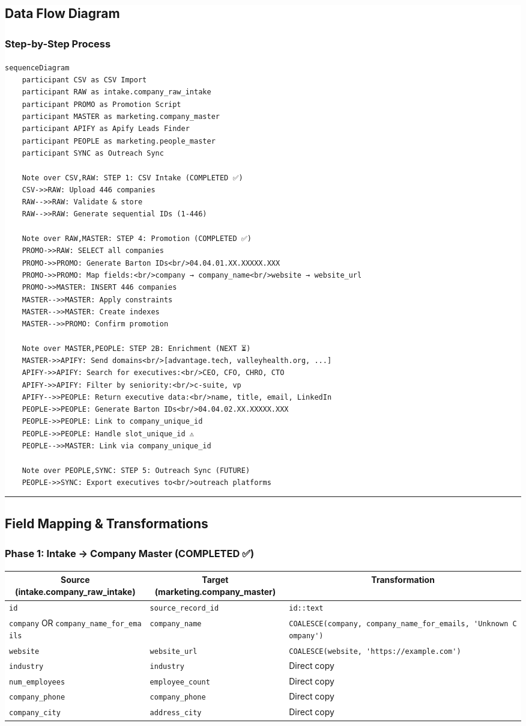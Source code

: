 
## Data Flow Diagram

### Step-by-Step Process

```mermaid
sequenceDiagram
    participant CSV as CSV Import
    participant RAW as intake.company_raw_intake
    participant PROMO as Promotion Script
    participant MASTER as marketing.company_master
    participant APIFY as Apify Leads Finder
    participant PEOPLE as marketing.people_master
    participant SYNC as Outreach Sync

    Note over CSV,RAW: STEP 1: CSV Intake (COMPLETED ✅)
    CSV->>RAW: Upload 446 companies
    RAW-->>RAW: Validate & store
    RAW-->>RAW: Generate sequential IDs (1-446)

    Note over RAW,MASTER: STEP 4: Promotion (COMPLETED ✅)
    PROMO->>RAW: SELECT all companies
    PROMO->>PROMO: Generate Barton IDs<br/>04.04.01.XX.XXXXX.XXX
    PROMO->>PROMO: Map fields:<br/>company → company_name<br/>website → website_url
    PROMO->>MASTER: INSERT 446 companies
    MASTER-->>MASTER: Apply constraints
    MASTER-->>MASTER: Create indexes
    MASTER-->>PROMO: Confirm promotion

    Note over MASTER,PEOPLE: STEP 2B: Enrichment (NEXT ⏳)
    MASTER->>APIFY: Send domains<br/>[advantage.tech, valleyhealth.org, ...]
    APIFY->>APIFY: Search for executives:<br/>CEO, CFO, CHRO, CTO
    APIFY->>APIFY: Filter by seniority:<br/>c-suite, vp
    APIFY-->>PEOPLE: Return executive data:<br/>name, title, email, LinkedIn
    PEOPLE->>PEOPLE: Generate Barton IDs<br/>04.04.02.XX.XXXXX.XXX
    PEOPLE->>PEOPLE: Link to company_unique_id
    PEOPLE->>PEOPLE: Handle slot_unique_id ⚠️
    PEOPLE-->>MASTER: Link via company_unique_id

    Note over PEOPLE,SYNC: STEP 5: Outreach Sync (FUTURE)
    PEOPLE->>SYNC: Export executives to<br/>outreach platforms
```

---

## Field Mapping & Transformations

### Phase 1: Intake → Company Master (COMPLETED ✅)

| Source (intake.company_raw_intake) | Target (marketing.company_master) | Transformation |
|-----------------------------------|-----------------------------------|----------------|
| `id` | `source_record_id` | `id::text` |
| `company` OR `company_name_for_emails` | `company_name` | `COALESCE(company, company_name_for_emails, 'Unknown Company')` |
| `website` | `website_url` | `COALESCE(website, 'https://example.com')` |
| `industry` | `industry` | Direct copy |
| `num_employees` | `employee_count` | Direct copy |
| `company_phone` | `company_phone` | Direct copy |
| `company_city` | `address_city` | Direct copy |
